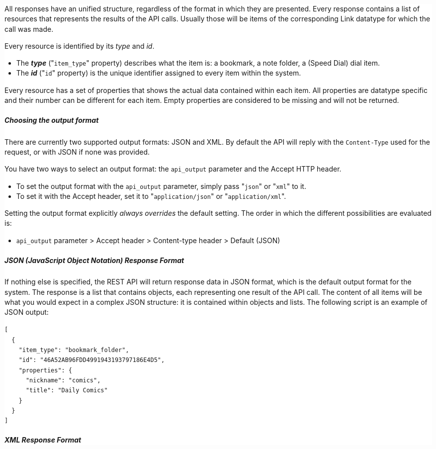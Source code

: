 All responses have an unified structure, regardless of the format in which
they are presented. Every response contains a list of resources that
represents the results of the API calls. Usually those will be items of the
corresponding Link datatype for which the call was made.

Every resource is identified by its _type_ and _id_.

  * The **_type_** ("`item_type`" property) describes what the item is: a bookmark, a note folder, a (Speed Dial) dial item.
  * The **_id_** ("`id`" property) is the unique identifier assigned to every item within the system.

Every resource has a set of properties that shows the actual data contained
within each item. All properties are datatype specific and their number can be
different for each item. Empty properties are considered to be missing and
will not be returned.

#####  Choosing the output format

There are currently two supported output formats: JSON and XML. By default the
API will reply with the `Content-Type` used for the request, or with JSON if
none was provided.

You have two ways to select an output format: the `api_output` parameter and
the Accept HTTP header.

  * To set the output format with the `api_output` parameter, simply pass "`json`" or "`xml`" to it.
  * To set it with the Accept header, set it to "`application/json`" or "`application/xml`".

Setting the output format explicitly _always overrides_ the default setting.
The order in which the different possibilities are evaluated is:

  * `api_output` parameter > Accept header > Content-type header > Default (JSON)

#####  JSON (JavaScript Object Notation) Response Format

If nothing else is specified, the REST API will return response data in JSON
format, which is the default output format for the system. The response is a
list that contains objects, each representing one result of the API call. The
content of all items will be what you would expect in a complex JSON
structure: it is contained within objects and lists. The following script is
an example of JSON output:

    
    
    [
      {
        "item_type": "bookmark_folder",
        "id": "46A52AB96FDD4991943193797186E4D5",
        "properties": {
          "nickname": "comics",
          "title": "Daily Comics"
        }
      }
    ]
    

#####  XML Response Format
